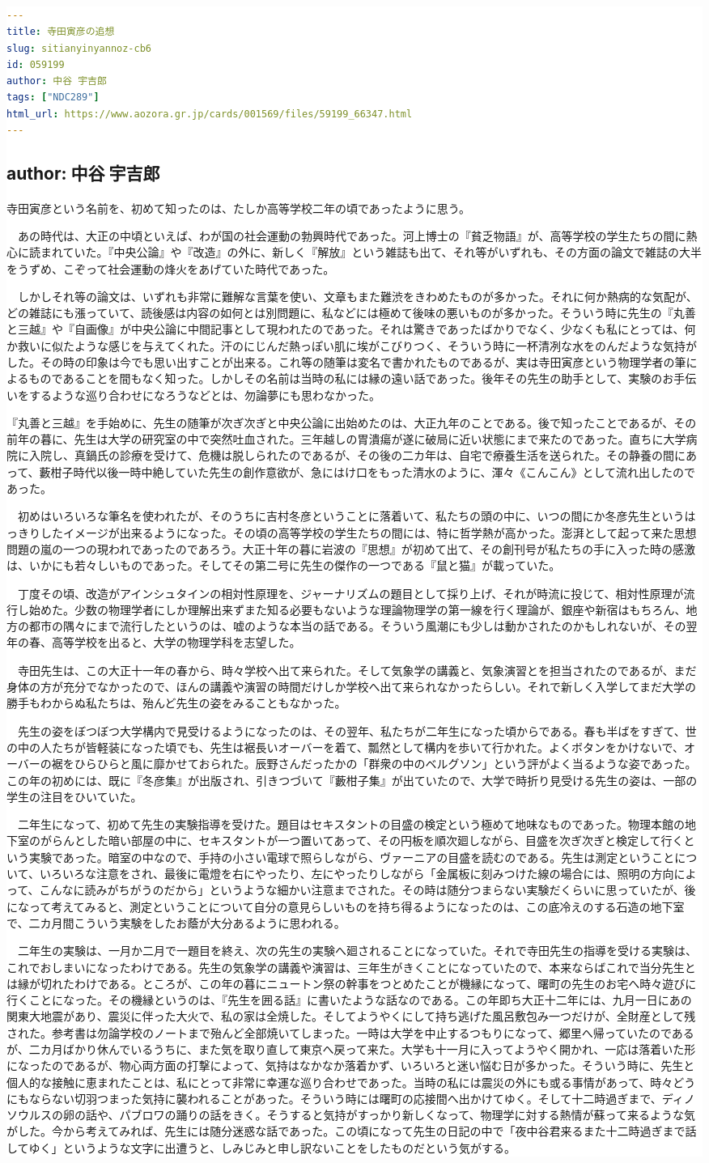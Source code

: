 ```yaml
---
title: 寺田寅彦の追想
slug: sitianyinyannoz-cb6
id: 059199
author: 中谷 宇吉郎
tags: ["NDC289"]
html_url: https://www.aozora.gr.jp/cards/001569/files/59199_66347.html
---
```


## author: 中谷 宇吉郎

寺田寅彦という名前を、初めて知ったのは、たしか高等学校二年の頃であったように思う。

　あの時代は、大正の中頃といえば、わが国の社会運動の勃興時代であった。河上博士の『貧乏物語』が、高等学校の学生たちの間に熱心に読まれていた。『中央公論』や『改造』の外に、新しく『解放』という雑誌も出て、それ等がいずれも、その方面の論文で雑誌の大半をうずめ、こぞって社会運動の烽火をあげていた時代であった。

　しかしそれ等の論文は、いずれも非常に難解な言葉を使い、文章もまた難渋をきわめたものが多かった。それに何か熱病的な気配が、どの雑誌にも漲っていて、読後感は内容の如何とは別問題に、私などには極めて後味の悪いものが多かった。そういう時に先生の『丸善と三越』や『自画像』が中央公論に中間記事として現われたのであった。それは驚きであったばかりでなく、少なくも私にとっては、何か救いに似たような感じを与えてくれた。汗のにじんだ熱っぽい肌に埃がこびりつく、そういう時に一杯清冽な水をのんだような気持がした。その時の印象は今でも思い出すことが出来る。これ等の随筆は変名で書かれたものであるが、実は寺田寅彦という物理学者の筆によるものであることを間もなく知った。しかしその名前は当時の私には縁の遠い話であった。後年その先生の助手として、実験のお手伝いをするような巡り合わせになろうなどとは、勿論夢にも思わなかった。

『丸善と三越』を手始めに、先生の随筆が次ぎ次ぎと中央公論に出始めたのは、大正九年のことである。後で知ったことであるが、その前年の暮に、先生は大学の研究室の中で突然吐血された。三年越しの胃潰瘍が遂に破局に近い状態にまで来たのであった。直ちに大学病院に入院し、真鍋氏の診療を受けて、危機は脱しられたのであるが、その後の二カ年は、自宅で療養生活を送られた。その静養の間にあって、藪柑子時代以後一時中絶していた先生の創作意欲が、急にはけ口をもった清水のように、渾々《こんこん》として流れ出したのであった。

　初めはいろいろな筆名を使われたが、そのうちに吉村冬彦ということに落着いて、私たちの頭の中に、いつの間にか冬彦先生というはっきりしたイメージが出来るようになった。その頃の高等学校の学生たちの間には、特に哲学熱が高かった。澎湃として起って来た思想問題の嵐の一つの現われであったのであろう。大正十年の暮に岩波の『思想』が初めて出て、その創刊号が私たちの手に入った時の感激は、いかにも若々しいものであった。そしてその第二号に先生の傑作の一つである『鼠と猫』が載っていた。

　丁度その頃、改造がアインシュタインの相対性原理を、ジャーナリズムの題目として採り上げ、それが時流に投じて、相対性原理が流行し始めた。少数の物理学者にしか理解出来ずまた知る必要もないような理論物理学の第一線を行く理論が、銀座や新宿はもちろん、地方の都市の隅々にまで流行したというのは、嘘のような本当の話である。そういう風潮にも少しは動かされたのかもしれないが、その翌年の春、高等学校を出ると、大学の物理学科を志望した。

　寺田先生は、この大正十一年の春から、時々学校へ出て来られた。そして気象学の講義と、気象演習とを担当されたのであるが、まだ身体の方が充分でなかったので、ほんの講義や演習の時間だけしか学校へ出て来られなかったらしい。それで新しく入学してまだ大学の勝手もわからぬ私たちは、殆んど先生の姿をみることもなかった。

　先生の姿をぼつぼつ大学構内で見受けるようになったのは、その翌年、私たちが二年生になった頃からである。春も半ばをすぎて、世の中の人たちが皆軽装になった頃でも、先生は裾長いオーバーを着て、瓢然として構内を歩いて行かれた。よくボタンをかけないで、オーバーの裾をひらひらと風に靡かせておられた。辰野さんだったかの「群衆の中のベルグソン」という評がよく当るような姿であった。この年の初めには、既に『冬彦集』が出版され、引きつづいて『藪柑子集』が出ていたので、大学で時折り見受ける先生の姿は、一部の学生の注目をひいていた。

　二年生になって、初めて先生の実験指導を受けた。題目はセキスタントの目盛の検定という極めて地味なものであった。物理本館の地下室のがらんとした暗い部屋の中に、セキスタントが一つ置いてあって、その円板を順次廻しながら、目盛を次ぎ次ぎと検定して行くという実験であった。暗室の中なので、手持の小さい電球で照らしながら、ヴァーニアの目盛を読むのである。先生は測定ということについて、いろいろな注意をされ、最後に電燈を右にやったり、左にやったりしながら「金属板に刻みつけた線の場合には、照明の方向によって、こんなに読みがちがうのだから」というような細かい注意までされた。その時は随分つまらない実験だくらいに思っていたが、後になって考えてみると、測定ということについて自分の意見らしいものを持ち得るようになったのは、この底冷えのする石造の地下室で、二カ月間こういう実験をしたお蔭が大分あるように思われる。

　二年生の実験は、一月か二月で一題目を終え、次の先生の実験へ廻されることになっていた。それで寺田先生の指導を受ける実験は、これでおしまいになったわけである。先生の気象学の講義や演習は、三年生がきくことになっていたので、本来ならばこれで当分先生とは縁が切れたわけである。ところが、この年の暮にニュートン祭の幹事をつとめたことが機縁になって、曙町の先生のお宅へ時々遊びに行くことになった。その機縁というのは、『先生を囲る話』に書いたような話なのである。この年即ち大正十二年には、九月一日にあの関東大地震があり、震災に伴った大火で、私の家は全焼した。そしてようやくにして持ち逃げた風呂敷包み一つだけが、全財産として残された。参考書は勿論学校のノートまで殆んど全部焼いてしまった。一時は大学を中止するつもりになって、郷里へ帰っていたのであるが、二カ月ばかり休んでいるうちに、また気を取り直して東京へ戻って来た。大学も十一月に入ってようやく開かれ、一応は落着いた形になったのであるが、物心両方面の打撃によって、気持はなかなか落着かず、いろいろと迷い悩む日が多かった。そういう時に、先生と個人的な接触に恵まれたことは、私にとって非常に幸運な巡り合わせであった。当時の私には震災の外にも或る事情があって、時々どうにもならない切羽つまった気持に襲われることがあった。そういう時には曙町の応接間へ出かけてゆく。そして十二時過ぎまで、ディノソウルスの卵の話や、パブロワの踊りの話をきく。そうすると気持がすっかり新しくなって、物理学に対する熱情が蘇って来るような気がした。今から考えてみれば、先生には随分迷惑な話であった。この頃になって先生の日記の中で「夜中谷君来るまた十二時過ぎまで話してゆく」というような文字に出遭うと、しみじみと申し訳ないことをしたものだという気がする。
